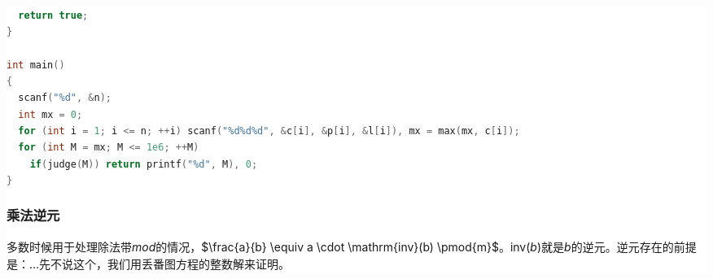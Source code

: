 ```cpp
  return true;
}

int main()
{
  scanf("%d", &n);
  int mx = 0;
  for (int i = 1; i <= n; ++i) scanf("%d%d%d", &c[i], &p[i], &l[i]), mx = max(mx, c[i]);
  for (int M = mx; M <= 1e6; ++M)
    if(judge(M)) return printf("%d", M), 0;
}
```

###  乘法逆元

多数时候用于处理除法带$mod$的情况，$\frac{a}{b} \equiv a \cdot \mathrm{inv}(b) \pmod{m}$。$\mathrm{inv}(b)$就是$b$的逆元。逆元存在的前提是：...先不说这个，我们用丢番图方程的整数解来证明。